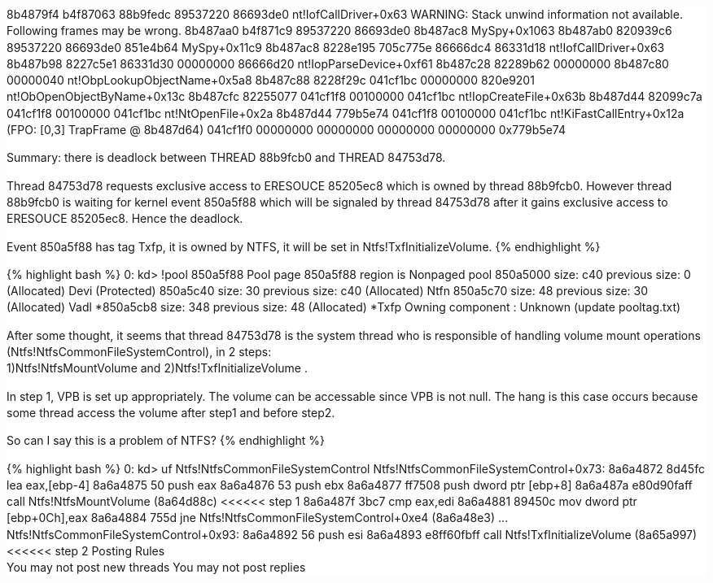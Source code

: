 8b4879f4 b4f87063 88b9fedc 89537220 86693de0 nt!IofCallDriver+0x63
WARNING: Stack unwind information not available. Following frames may be wrong.
8b487aa0 b4f871c9 89537220 86693de0 8b487ac8 MySpy+0x1063
8b487ab0 820939c6 89537220 86693de0 851e4b64 MySpy+0x11c9
8b487ac8 8228e195 705c775e 86666dc4 86331d18 nt!IofCallDriver+0x63
8b487b98 8227c5e1 86331d30 00000000 86666d20 nt!IopParseDevice+0xf61
8b487c28 82289b62 00000000 8b487c80 00000040 nt!ObpLookupObjectName+0x5a8
8b487c88 8228f29c 041cf1bc 00000000 820e9201 nt!ObOpenObjectByName+0x13c
8b487cfc 82255077 041cf1f8 00100000 041cf1bc nt!IopCreateFile+0x63b
8b487d44 82099c7a 041cf1f8 00100000 041cf1bc nt!NtOpenFile+0x2a
8b487d44 779b5e74 041cf1f8 00100000 041cf1bc nt!KiFastCallEntry+0x12a (FPO: [0,3] TrapFrame @ 8b487d64)
041cf1f0 00000000 00000000 00000000 00000000 0x779b5e74

Summary: there is deadlock between THREAD 88b9fcb0 and THREAD
84753d78.

Thread 84753d78 requests exclusive access to ERESOUCE 85205ec8 which is owned
by thread 88b9fcb0. However thread 88b9fcb0 is waiting for kernel event
850a5f88 which will be signaled by thread 84753d78 after it gains exclusive
access to ERESOUCE 85205ec8. Hence the deadlock.

Event 850a5f88 has tag Txfp, it is owned by NTFS, it will be set in
Ntfs!TxfInitializeVolume.
{% endhighlight %}

{% highlight bash %}
0: kd> !pool 850a5f88
Pool page 850a5f88 region is Nonpaged pool
 850a5000 size:  c40 previous size:    0  (Allocated)  Devi (Protected)
 850a5c40 size:   30 previous size:  c40  (Allocated)  Ntfn
 850a5c70 size:   48 previous size:   30  (Allocated)  Vadl
*850a5cb8 size:  348 previous size:   48  (Allocated) *Txfp
		Owning component : Unknown (update pooltag.txt)

After some thought, it seems that thread 84753d78 is the system thread who is
responsible of handling volume mount operations
(Ntfs!NtfsCommonFileSystemControl), in 2 steps:  
1)Ntfs!NtfsMountVolume and
2)Ntfs!TxfInitializeVolume .

In step 1, VPB is set up appropriately. The volume can be accessable since VPB
is not null.  The hang is this case occurs because some thread access the volume
after step1 and before step2.

So can I say this is a problem of NTFS?
{% endhighlight %}

{% highlight bash %}
0: kd> uf Ntfs!NtfsCommonFileSystemControl
Ntfs!NtfsCommonFileSystemControl+0x73:
8a6a4872 8d45fc          lea     eax,[ebp-4]
8a6a4875 50              push    eax
8a6a4876 53              push    ebx
8a6a4877 ff7508          push    dword ptr [ebp+8]
8a6a487a e80d90faff      call    Ntfs!NtfsMountVolume (8a64d88c) <<<<<< step 1
8a6a487f 3bc7            cmp     eax,edi
8a6a4881 89450c          mov     dword ptr [ebp+0Ch],eax
8a6a4884 755d            jne     Ntfs!NtfsCommonFileSystemControl+0xe4
(8a6a48e3)
...
Ntfs!NtfsCommonFileSystemControl+0x93:
8a6a4892 56              push    esi
8a6a4893 e8ff60fbff      call    Ntfs!TxfInitializeVolume (8a65a997) <<<<<< step 2
Posting Rules	 
You may not post new threads
You may not post replies